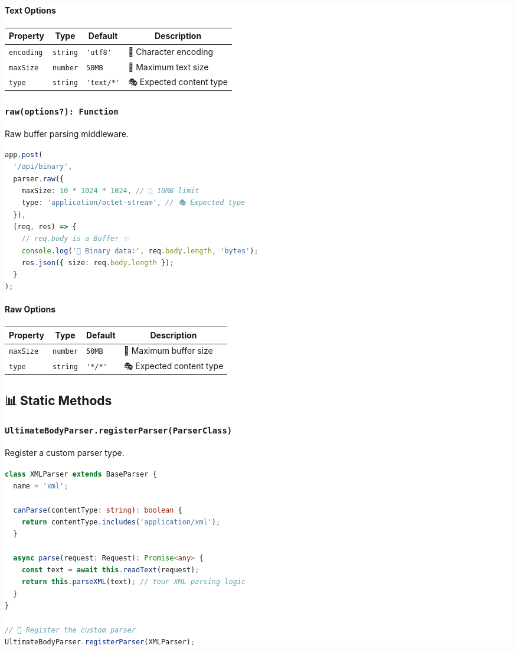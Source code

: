 #### Text Options

| Property   | Type     | Default    | Description              |
| ---------- | -------- | ---------- | ------------------------ |
| `encoding` | `string` | `'utf8'`   | 📝 Character encoding    |
| `maxSize`  | `number` | `50MB`     | 🔢 Maximum text size     |
| `type`     | `string` | `'text/*'` | 🎭 Expected content type |

### `raw(options?): Function`

Raw buffer parsing middleware.

```typescript
app.post(
  '/api/binary',
  parser.raw({
    maxSize: 10 * 1024 * 1024, // 🔢 10MB limit
    type: 'application/octet-stream', // 🎭 Expected type
  }),
  (req, res) => {
    // req.body is a Buffer ✨
    console.log('🔢 Binary data:', req.body.length, 'bytes');
    res.json({ size: req.body.length });
  }
);
```

#### Raw Options

| Property  | Type     | Default | Description              |
| --------- | -------- | ------- | ------------------------ |
| `maxSize` | `number` | `50MB`  | 🔢 Maximum buffer size   |
| `type`    | `string` | `'*/*'` | 🎭 Expected content type |

## 📊 Static Methods

### `UltimateBodyParser.registerParser(ParserClass)`

Register a custom parser type.

```typescript
class XMLParser extends BaseParser {
  name = 'xml';

  canParse(contentType: string): boolean {
    return contentType.includes('application/xml');
  }

  async parse(request: Request): Promise<any> {
    const text = await this.readText(request);
    return this.parseXML(text); // Your XML parsing logic
  }
}

// 🔧 Register the custom parser
UltimateBodyParser.registerParser(XMLParser);
```
